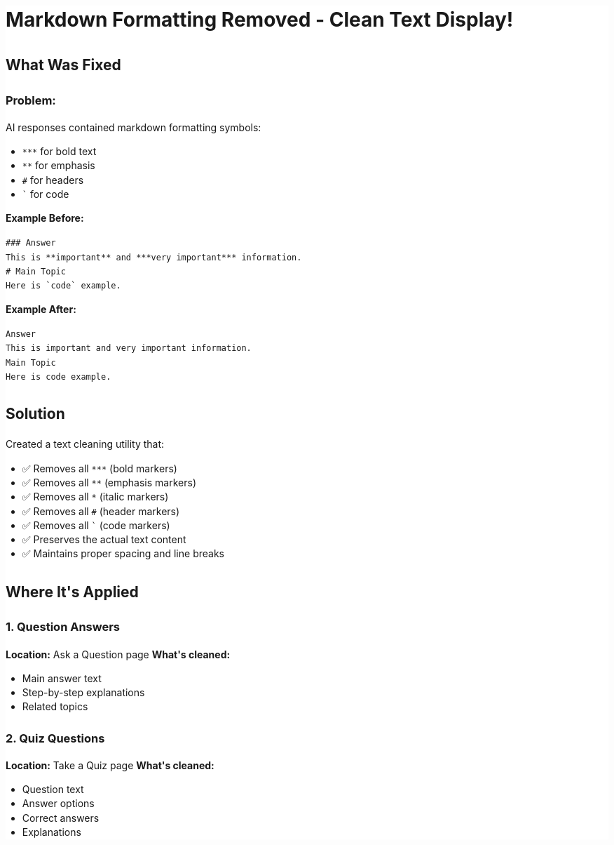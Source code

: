 # Markdown Formatting Removed - Clean Text Display!

## What Was Fixed

### Problem:
AI responses contained markdown formatting symbols:
- `***` for bold text
- `**` for emphasis
- `#` for headers
- `` ` `` for code

**Example Before:**
```
### Answer
This is **important** and ***very important*** information.
# Main Topic
Here is `code` example.
```

**Example After:**
```
Answer
This is important and very important information.
Main Topic
Here is code example.
```

## Solution

Created a text cleaning utility that:
- ✅ Removes all `***` (bold markers)
- ✅ Removes all `**` (emphasis markers)
- ✅ Removes all `*` (italic markers)
- ✅ Removes all `#` (header markers)
- ✅ Removes all `` ` `` (code markers)
- ✅ Preserves the actual text content
- ✅ Maintains proper spacing and line breaks

## Where It's Applied

### 1. Question Answers
**Location:** Ask a Question page
**What's cleaned:**
- Main answer text
- Step-by-step explanations
- Related topics

### 2. Quiz Questions
**Location:** Take a Quiz page
**What's cleaned:**
- Question text
- Answer options
- Correct answers
- Explanations
